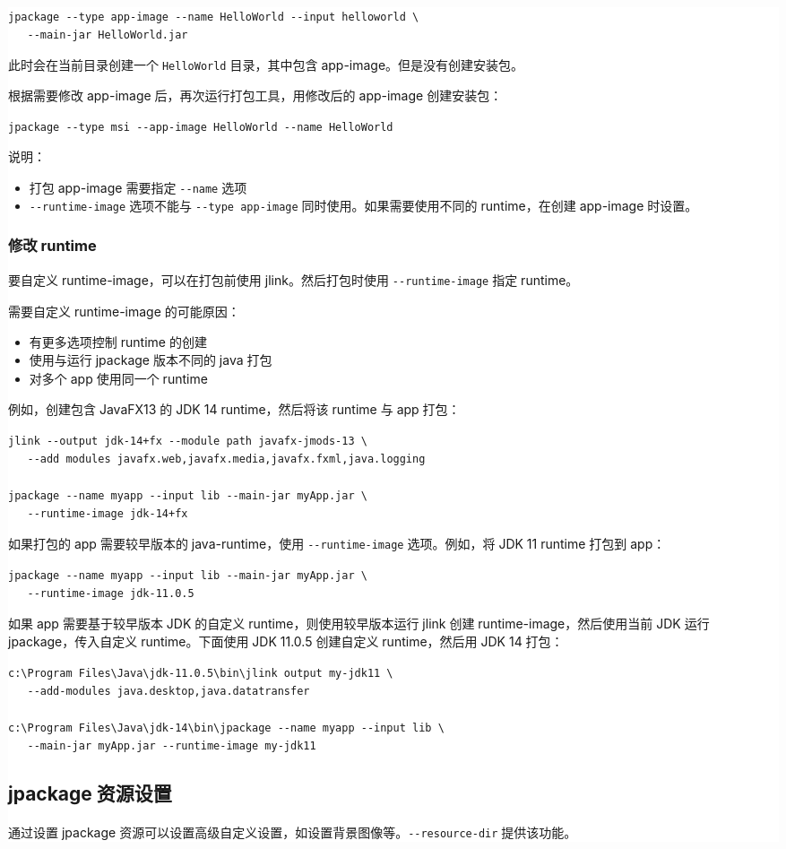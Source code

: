 ```shell
jpackage --type app-image --name HelloWorld --input helloworld \
   --main-jar HelloWorld.jar
```

此时会在当前目录创建一个 `HelloWorld` 目录，其中包含 app-image。但是没有创建安装包。

根据需要修改 app-image 后，再次运行打包工具，用修改后的 app-image 创建安装包：

```shell
jpackage --type msi --app-image HelloWorld --name HelloWorld
```

说明：

- 打包 app-image 需要指定 `--name` 选项
- `--runtime-image` 选项不能与 `--type app-image` 同时使用。如果需要使用不同的 runtime，在创建 app-image 时设置。

### 修改 runtime

要自定义 runtime-image，可以在打包前使用 jlink。然后打包时使用 `--runtime-image` 指定 runtime。

需要自定义 runtime-image 的可能原因：

- 有更多选项控制 runtime 的创建
- 使用与运行 jpackage 版本不同的 java 打包
- 对多个 app 使用同一个 runtime

例如，创建包含 JavaFX13 的 JDK 14 runtime，然后将该 runtime 与 app 打包：

```shell
jlink --output jdk-14+fx --module path javafx-jmods-13 \
   --add modules javafx.web,javafx.media,javafx.fxml,java.logging

jpackage --name myapp --input lib --main-jar myApp.jar \
   --runtime-image jdk-14+fx
```

如果打包的 app 需要较早版本的 java-runtime，使用 `--runtime-image` 选项。例如，将 JDK 11 runtime 打包到 app：

```shell
jpackage --name myapp --input lib --main-jar myApp.jar \
   --runtime-image jdk-11.0.5
```

如果 app 需要基于较早版本 JDK 的自定义 runtime，则使用较早版本运行 jlink 创建 runtime-image，然后使用当前 JDK 运行 jpackage，传入自定义 runtime。下面使用 JDK 11.0.5 创建自定义 runtime，然后用 JDK 14 打包：

```shell
c:\Program Files\Java\jdk-11.0.5\bin\jlink output my-jdk11 \
   --add-modules java.desktop,java.datatransfer 

c:\Program Files\Java\jdk-14\bin\jpackage --name myapp --input lib \
   --main-jar myApp.jar --runtime-image my-jdk11
```

## jpackage 资源设置

通过设置 jpackage 资源可以设置高级自定义设置，如设置背景图像等。`--resource-dir` 提供该功能。
